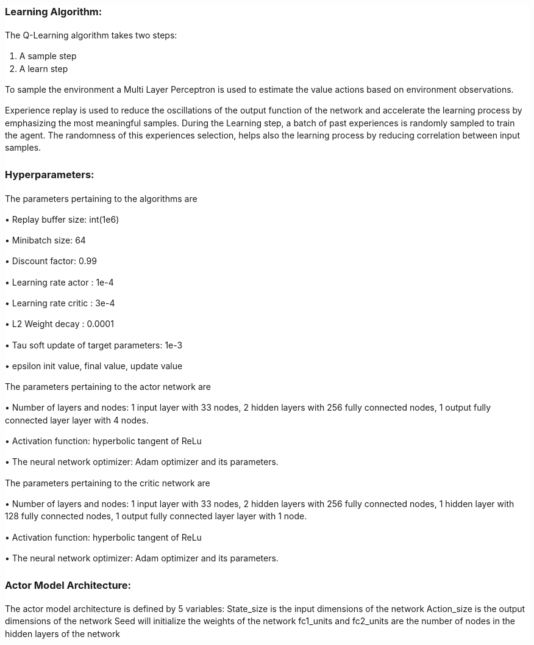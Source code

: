  


### Learning Algorithm:
The Q-Learning algorithm takes two steps:
1)	A sample step
2)	A learn step


To sample the environment a Multi Layer Perceptron is used to estimate the value actions based on environment observations.

Experience replay is used to reduce the oscillations of the output function of the network and accelerate the learning process by emphasizing the most meaningful samples. 
During the Learning step, a batch of past experiences is randomly sampled to train the agent.
The randomness of this experiences selection, helps also the learning process by reducing correlation between input samples. 


### Hyperparameters:
The parameters pertaining to the algorithms are

•	Replay buffer size: int(1e6)

•	Minibatch size: 64 

•	Discount factor: 0.99  

•	Learning rate actor : 1e-4

•	Learning rate critic : 3e-4

•	L2 Weight decay : 0.0001

•	Tau soft update of target parameters: 1e-3



•	epsilon init value, final value, update value

The parameters pertaining to the actor network are

• Number of layers and nodes: 1 input layer with 33 nodes, 2 hidden layers with 256 fully connected nodes, 1 output fully connected layer layer with 4 nodes.

• Activation function: hyperbolic tangent of ReLu

• The neural network optimizer: Adam optimizer and its parameters.

The parameters pertaining to the critic network are

• Number of layers and nodes: 1 input layer with 33 nodes, 2 hidden layers with 256 fully connected nodes,
1 hidden layer with 128 fully connected nodes,
 1 output fully connected layer layer with 1 node.

• Activation function: hyperbolic tangent of ReLu

• The neural network optimizer: Adam optimizer and its parameters.


### Actor Model Architecture:
The actor model architecture is defined by 5 variables:
State_size is the input dimensions of the network
Action_size is the output dimensions of the network 
Seed will initialize the weights of the network 
fc1_units and fc2_units are the number of nodes in the hidden layers of the network
